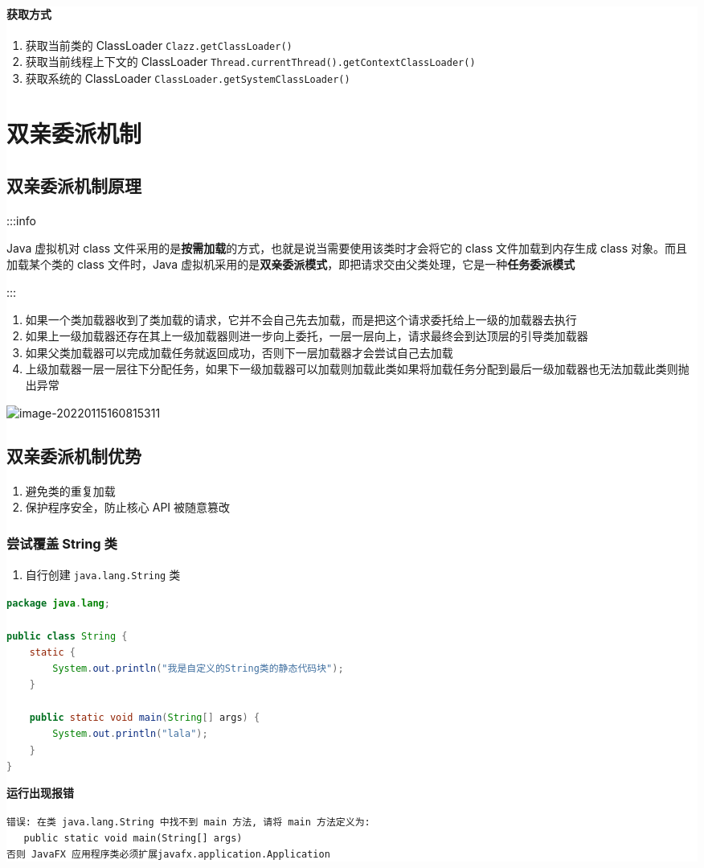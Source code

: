 #### 获取方式

1. 获取当前类的 ClassLoader `Clazz.getClassLoader()`
2. 获取当前线程上下文的 ClassLoader `Thread.currentThread().getContextClassLoader()`
3. 获取系统的 ClassLoader `ClassLoader.getSystemClassLoader()`

# 双亲委派机制

## 双亲委派机制原理

:::info

Java 虚拟机对 class 文件采用的是**按需加载**的方式，也就是说当需要使用该类时才会将它的 class 文件加载到内存生成 class 对象。而且加载某个类的 class 文件时，Java 虚拟机采用的是**双亲委派模式**，即把请求交由父类处理，它是一种**任务委派模式**

:::

1. 如果一个类加载器收到了类加载的请求，它并不会自己先去加载，而是把这个请求委托给上一级的加载器去执行
2. 如果上一级加载器还存在其上一级加载器则进一步向上委托，一层一层向上，请求最终会到达顶层的引导类加载器
3. 如果父类加载器可以完成加载任务就返回成功，否则下一层加载器才会尝试自己去加载
4. 上级加载器一层一层往下分配任务，如果下一级加载器可以加载则加载此类如果将加载任务分配到最后一级加载器也无法加载此类则抛出异常

  ![image-20220115160815311](https://fastly.jsdelivr.net/gh/xiaou66/picture@master/image/1646538056143image-20220115160815311.png)

## 双亲委派机制优势

1. 避免类的重复加载
2. 保护程序安全，防止核心 API 被随意篡改

### 尝试覆盖 String 类

1. 自行创建 `java.lang.String` 类

```java
package java.lang;

public class String {
    static {
        System.out.println("我是自定义的String类的静态代码块");
    }

    public static void main(String[] args) {
        System.out.println("lala");
    }
}

```

**运行出现报错**

```
错误: 在类 java.lang.String 中找不到 main 方法, 请将 main 方法定义为:
   public static void main(String[] args)
否则 JavaFX 应用程序类必须扩展javafx.application.Application
```
